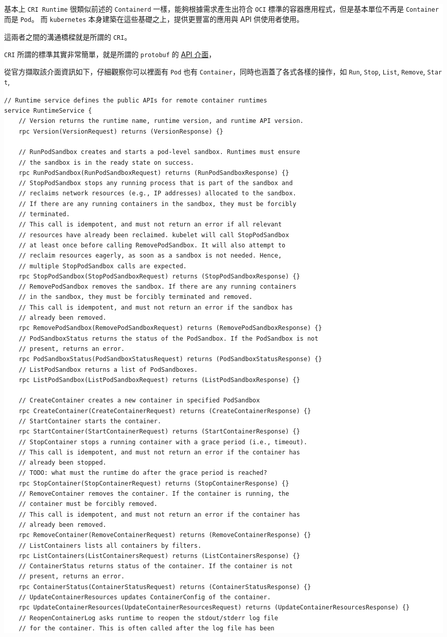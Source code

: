 基本上 `CRI Runtime` 很類似前述的 `Containerd` 一樣，能夠根據需求產生出符合 `OCI` 標準的容器應用程式，但是基本單位不再是 `Container` 而是 `Pod`。
而 `kubernetes` 本身建築在這些基礎之上，提供更豐富的應用與 API 供使用者使用。

這兩者之間的溝通橋樑就是所謂的 `CRI`。

`CRI` 所謂的標準其實非常簡單，就是所謂的 `protobuf` 的 [API 介面](https://github.com/kubernetes/kubernetes/blob/master/staging/src/k8s.io/cri-api/pkg/apis/runtime/v1alpha2/api.proto)，

從官方擷取該介面資訊如下，仔細觀察你可以裡面有 `Pod` 也有 `Container`，同時也涵蓋了各式各樣的操作，如 `Run`, `Stop`, `List`, `Remove`, `Start`,

```go=
// Runtime service defines the public APIs for remote container runtimes
service RuntimeService {
    // Version returns the runtime name, runtime version, and runtime API version.
    rpc Version(VersionRequest) returns (VersionResponse) {}

    // RunPodSandbox creates and starts a pod-level sandbox. Runtimes must ensure
    // the sandbox is in the ready state on success.
    rpc RunPodSandbox(RunPodSandboxRequest) returns (RunPodSandboxResponse) {}
    // StopPodSandbox stops any running process that is part of the sandbox and
    // reclaims network resources (e.g., IP addresses) allocated to the sandbox.
    // If there are any running containers in the sandbox, they must be forcibly
    // terminated.
    // This call is idempotent, and must not return an error if all relevant
    // resources have already been reclaimed. kubelet will call StopPodSandbox
    // at least once before calling RemovePodSandbox. It will also attempt to
    // reclaim resources eagerly, as soon as a sandbox is not needed. Hence,
    // multiple StopPodSandbox calls are expected.
    rpc StopPodSandbox(StopPodSandboxRequest) returns (StopPodSandboxResponse) {}
    // RemovePodSandbox removes the sandbox. If there are any running containers
    // in the sandbox, they must be forcibly terminated and removed.
    // This call is idempotent, and must not return an error if the sandbox has
    // already been removed.
    rpc RemovePodSandbox(RemovePodSandboxRequest) returns (RemovePodSandboxResponse) {}
    // PodSandboxStatus returns the status of the PodSandbox. If the PodSandbox is not
    // present, returns an error.
    rpc PodSandboxStatus(PodSandboxStatusRequest) returns (PodSandboxStatusResponse) {}
    // ListPodSandbox returns a list of PodSandboxes.
    rpc ListPodSandbox(ListPodSandboxRequest) returns (ListPodSandboxResponse) {}

    // CreateContainer creates a new container in specified PodSandbox
    rpc CreateContainer(CreateContainerRequest) returns (CreateContainerResponse) {}
    // StartContainer starts the container.
    rpc StartContainer(StartContainerRequest) returns (StartContainerResponse) {}
    // StopContainer stops a running container with a grace period (i.e., timeout).
    // This call is idempotent, and must not return an error if the container has
    // already been stopped.
    // TODO: what must the runtime do after the grace period is reached?
    rpc StopContainer(StopContainerRequest) returns (StopContainerResponse) {}
    // RemoveContainer removes the container. If the container is running, the
    // container must be forcibly removed.
    // This call is idempotent, and must not return an error if the container has
    // already been removed.
    rpc RemoveContainer(RemoveContainerRequest) returns (RemoveContainerResponse) {}
    // ListContainers lists all containers by filters.
    rpc ListContainers(ListContainersRequest) returns (ListContainersResponse) {}
    // ContainerStatus returns status of the container. If the container is not
    // present, returns an error.
    rpc ContainerStatus(ContainerStatusRequest) returns (ContainerStatusResponse) {}
    // UpdateContainerResources updates ContainerConfig of the container.
    rpc UpdateContainerResources(UpdateContainerResourcesRequest) returns (UpdateContainerResourcesResponse) {}
    // ReopenContainerLog asks runtime to reopen the stdout/stderr log file
    // for the container. This is often called after the log file has been
```